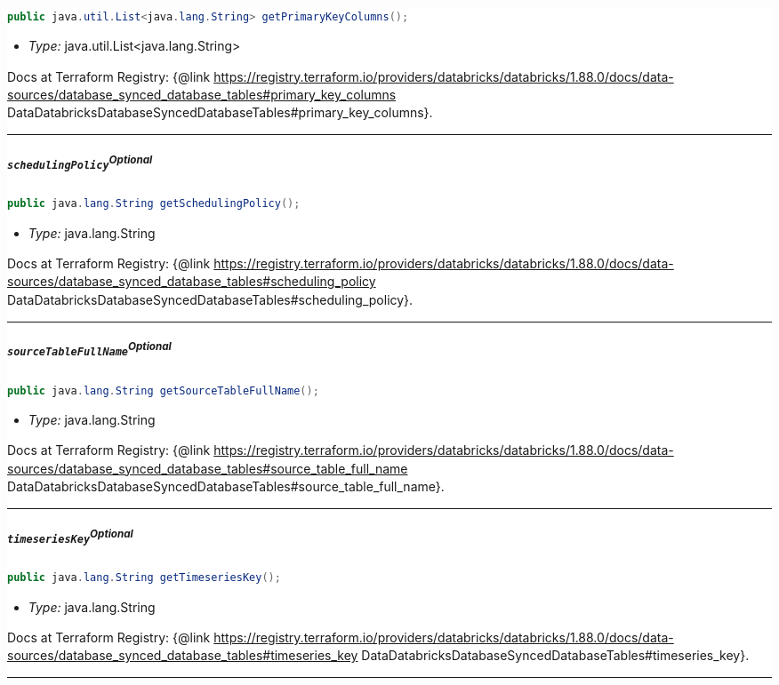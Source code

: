 ```java
public java.util.List<java.lang.String> getPrimaryKeyColumns();
```

- *Type:* java.util.List<java.lang.String>

Docs at Terraform Registry: {@link https://registry.terraform.io/providers/databricks/databricks/1.88.0/docs/data-sources/database_synced_database_tables#primary_key_columns DataDatabricksDatabaseSyncedDatabaseTables#primary_key_columns}.

---

##### `schedulingPolicy`<sup>Optional</sup> <a name="schedulingPolicy" id="@cdktf/provider-databricks.dataDatabricksDatabaseSyncedDatabaseTables.DataDatabricksDatabaseSyncedDatabaseTablesSyncedTablesSpec.property.schedulingPolicy"></a>

```java
public java.lang.String getSchedulingPolicy();
```

- *Type:* java.lang.String

Docs at Terraform Registry: {@link https://registry.terraform.io/providers/databricks/databricks/1.88.0/docs/data-sources/database_synced_database_tables#scheduling_policy DataDatabricksDatabaseSyncedDatabaseTables#scheduling_policy}.

---

##### `sourceTableFullName`<sup>Optional</sup> <a name="sourceTableFullName" id="@cdktf/provider-databricks.dataDatabricksDatabaseSyncedDatabaseTables.DataDatabricksDatabaseSyncedDatabaseTablesSyncedTablesSpec.property.sourceTableFullName"></a>

```java
public java.lang.String getSourceTableFullName();
```

- *Type:* java.lang.String

Docs at Terraform Registry: {@link https://registry.terraform.io/providers/databricks/databricks/1.88.0/docs/data-sources/database_synced_database_tables#source_table_full_name DataDatabricksDatabaseSyncedDatabaseTables#source_table_full_name}.

---

##### `timeseriesKey`<sup>Optional</sup> <a name="timeseriesKey" id="@cdktf/provider-databricks.dataDatabricksDatabaseSyncedDatabaseTables.DataDatabricksDatabaseSyncedDatabaseTablesSyncedTablesSpec.property.timeseriesKey"></a>

```java
public java.lang.String getTimeseriesKey();
```

- *Type:* java.lang.String

Docs at Terraform Registry: {@link https://registry.terraform.io/providers/databricks/databricks/1.88.0/docs/data-sources/database_synced_database_tables#timeseries_key DataDatabricksDatabaseSyncedDatabaseTables#timeseries_key}.

---